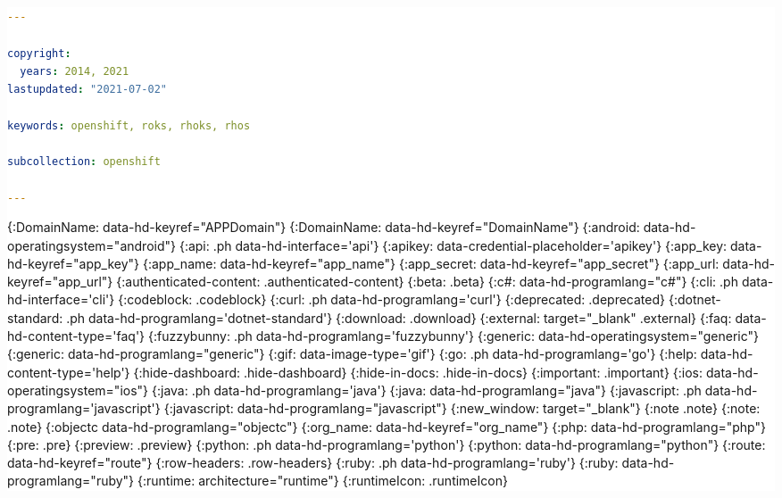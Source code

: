 ```yaml
---

copyright:
  years: 2014, 2021
lastupdated: "2021-07-02"

keywords: openshift, roks, rhoks, rhos

subcollection: openshift

---
```


{:DomainName: data-hd-keyref="APPDomain"}
{:DomainName: data-hd-keyref="DomainName"}
{:android: data-hd-operatingsystem="android"}
{:api: .ph data-hd-interface='api'}
{:apikey: data-credential-placeholder='apikey'}
{:app_key: data-hd-keyref="app_key"}
{:app_name: data-hd-keyref="app_name"}
{:app_secret: data-hd-keyref="app_secret"}
{:app_url: data-hd-keyref="app_url"}
{:authenticated-content: .authenticated-content}
{:beta: .beta}
{:c#: data-hd-programlang="c#"}
{:cli: .ph data-hd-interface='cli'}
{:codeblock: .codeblock}
{:curl: .ph data-hd-programlang='curl'}
{:deprecated: .deprecated}
{:dotnet-standard: .ph data-hd-programlang='dotnet-standard'}
{:download: .download}
{:external: target="_blank" .external}
{:faq: data-hd-content-type='faq'}
{:fuzzybunny: .ph data-hd-programlang='fuzzybunny'}
{:generic: data-hd-operatingsystem="generic"}
{:generic: data-hd-programlang="generic"}
{:gif: data-image-type='gif'}
{:go: .ph data-hd-programlang='go'}
{:help: data-hd-content-type='help'}
{:hide-dashboard: .hide-dashboard}
{:hide-in-docs: .hide-in-docs}
{:important: .important}
{:ios: data-hd-operatingsystem="ios"}
{:java: .ph data-hd-programlang='java'}
{:java: data-hd-programlang="java"}
{:javascript: .ph data-hd-programlang='javascript'}
{:javascript: data-hd-programlang="javascript"}
{:new_window: target="_blank"}
{:note .note}
{:note: .note}
{:objectc data-hd-programlang="objectc"}
{:org_name: data-hd-keyref="org_name"}
{:php: data-hd-programlang="php"}
{:pre: .pre}
{:preview: .preview}
{:python: .ph data-hd-programlang='python'}
{:python: data-hd-programlang="python"}
{:route: data-hd-keyref="route"}
{:row-headers: .row-headers}
{:ruby: .ph data-hd-programlang='ruby'}
{:ruby: data-hd-programlang="ruby"}
{:runtime: architecture="runtime"}
{:runtimeIcon: .runtimeIcon}